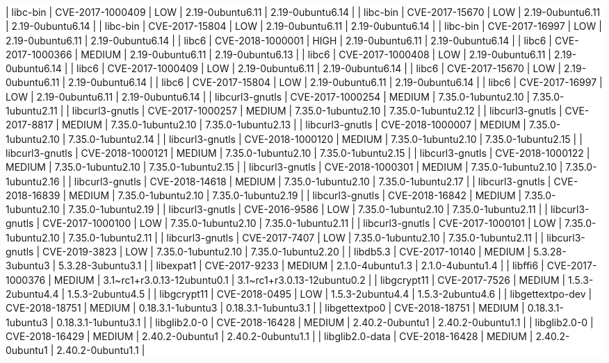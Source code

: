| libc-bin         |    CVE-2017-1000409   |   LOW  |  2.19-0ubuntu6.11 | 2.19-0ubuntu6.14 |
| libc-bin         |    CVE-2017-15670   |   LOW  |  2.19-0ubuntu6.11 | 2.19-0ubuntu6.14 |
| libc-bin         |    CVE-2017-15804   |   LOW  |  2.19-0ubuntu6.11 | 2.19-0ubuntu6.14 |
| libc-bin         |    CVE-2017-16997   |   LOW  |  2.19-0ubuntu6.11 | 2.19-0ubuntu6.14 |
| libc6         |    CVE-2018-1000001   |   HIGH  |  2.19-0ubuntu6.11 | 2.19-0ubuntu6.14 |
| libc6         |    CVE-2017-1000366   |   MEDIUM  |  2.19-0ubuntu6.11 | 2.19-0ubuntu6.13 |
| libc6         |    CVE-2017-1000408   |   LOW  |  2.19-0ubuntu6.11 | 2.19-0ubuntu6.14 |
| libc6         |    CVE-2017-1000409   |   LOW  |  2.19-0ubuntu6.11 | 2.19-0ubuntu6.14 |
| libc6         |    CVE-2017-15670   |   LOW  |  2.19-0ubuntu6.11 | 2.19-0ubuntu6.14 |
| libc6         |    CVE-2017-15804   |   LOW  |  2.19-0ubuntu6.11 | 2.19-0ubuntu6.14 |
| libc6         |    CVE-2017-16997   |   LOW  |  2.19-0ubuntu6.11 | 2.19-0ubuntu6.14 |
| libcurl3-gnutls         |    CVE-2017-1000254   |   MEDIUM  |  7.35.0-1ubuntu2.10 | 7.35.0-1ubuntu2.11 |
| libcurl3-gnutls         |    CVE-2017-1000257   |   MEDIUM  |  7.35.0-1ubuntu2.10 | 7.35.0-1ubuntu2.12 |
| libcurl3-gnutls         |    CVE-2017-8817   |   MEDIUM  |  7.35.0-1ubuntu2.10 | 7.35.0-1ubuntu2.13 |
| libcurl3-gnutls         |    CVE-2018-1000007   |   MEDIUM  |  7.35.0-1ubuntu2.10 | 7.35.0-1ubuntu2.14 |
| libcurl3-gnutls         |    CVE-2018-1000120   |   MEDIUM  |  7.35.0-1ubuntu2.10 | 7.35.0-1ubuntu2.15 |
| libcurl3-gnutls         |    CVE-2018-1000121   |   MEDIUM  |  7.35.0-1ubuntu2.10 | 7.35.0-1ubuntu2.15 |
| libcurl3-gnutls         |    CVE-2018-1000122   |   MEDIUM  |  7.35.0-1ubuntu2.10 | 7.35.0-1ubuntu2.15 |
| libcurl3-gnutls         |    CVE-2018-1000301   |   MEDIUM  |  7.35.0-1ubuntu2.10 | 7.35.0-1ubuntu2.16 |
| libcurl3-gnutls         |    CVE-2018-14618   |   MEDIUM  |  7.35.0-1ubuntu2.10 | 7.35.0-1ubuntu2.17 |
| libcurl3-gnutls         |    CVE-2018-16839   |   MEDIUM  |  7.35.0-1ubuntu2.10 | 7.35.0-1ubuntu2.19 |
| libcurl3-gnutls         |    CVE-2018-16842   |   MEDIUM  |  7.35.0-1ubuntu2.10 | 7.35.0-1ubuntu2.19 |
| libcurl3-gnutls         |    CVE-2016-9586   |   LOW  |  7.35.0-1ubuntu2.10 | 7.35.0-1ubuntu2.11 |
| libcurl3-gnutls         |    CVE-2017-1000100   |   LOW  |  7.35.0-1ubuntu2.10 | 7.35.0-1ubuntu2.11 |
| libcurl3-gnutls         |    CVE-2017-1000101   |   LOW  |  7.35.0-1ubuntu2.10 | 7.35.0-1ubuntu2.11 |
| libcurl3-gnutls         |    CVE-2017-7407   |   LOW  |  7.35.0-1ubuntu2.10 | 7.35.0-1ubuntu2.11 |
| libcurl3-gnutls         |    CVE-2019-3823   |   LOW  |  7.35.0-1ubuntu2.10 | 7.35.0-1ubuntu2.20 |
| libdb5.3         |    CVE-2017-10140   |   MEDIUM  |  5.3.28-3ubuntu3 | 5.3.28-3ubuntu3.1 |
| libexpat1         |    CVE-2017-9233   |   MEDIUM  |  2.1.0-4ubuntu1.3 | 2.1.0-4ubuntu1.4 |
| libffi6         |    CVE-2017-1000376   |   MEDIUM  |  3.1~rc1+r3.0.13-12ubuntu0.1 | 3.1~rc1+r3.0.13-12ubuntu0.2 |
| libgcrypt11         |    CVE-2017-7526   |   MEDIUM  |  1.5.3-2ubuntu4.4 | 1.5.3-2ubuntu4.5 |
| libgcrypt11         |    CVE-2018-0495   |   LOW  |  1.5.3-2ubuntu4.4 | 1.5.3-2ubuntu4.6 |
| libgettextpo-dev         |    CVE-2018-18751   |   MEDIUM  |  0.18.3.1-1ubuntu3 | 0.18.3.1-1ubuntu3.1 |
| libgettextpo0         |    CVE-2018-18751   |   MEDIUM  |  0.18.3.1-1ubuntu3 | 0.18.3.1-1ubuntu3.1 |
| libglib2.0-0         |    CVE-2018-16428   |   MEDIUM  |  2.40.2-0ubuntu1 | 2.40.2-0ubuntu1.1 |
| libglib2.0-0         |    CVE-2018-16429   |   MEDIUM  |  2.40.2-0ubuntu1 | 2.40.2-0ubuntu1.1 |
| libglib2.0-data         |    CVE-2018-16428   |   MEDIUM  |  2.40.2-0ubuntu1 | 2.40.2-0ubuntu1.1 |
